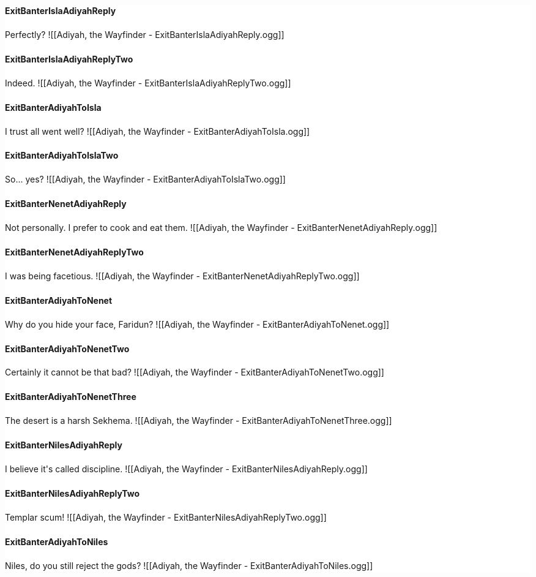 #### ExitBanterIslaAdiyahReply
Perfectly?
![[Adiyah, the Wayfinder - ExitBanterIslaAdiyahReply.ogg]]

#### ExitBanterIslaAdiyahReplyTwo
Indeed.
![[Adiyah, the Wayfinder - ExitBanterIslaAdiyahReplyTwo.ogg]]

#### ExitBanterAdiyahToIsla
I trust all went well?
![[Adiyah, the Wayfinder - ExitBanterAdiyahToIsla.ogg]]

#### ExitBanterAdiyahToIslaTwo
So... yes?
![[Adiyah, the Wayfinder - ExitBanterAdiyahToIslaTwo.ogg]]

#### ExitBanterNenetAdiyahReply
Not personally. I prefer to cook and eat them.
![[Adiyah, the Wayfinder - ExitBanterNenetAdiyahReply.ogg]]

#### ExitBanterNenetAdiyahReplyTwo
I was being facetious.
![[Adiyah, the Wayfinder - ExitBanterNenetAdiyahReplyTwo.ogg]]

#### ExitBanterAdiyahToNenet
Why do you hide your face, Faridun?
![[Adiyah, the Wayfinder - ExitBanterAdiyahToNenet.ogg]]

#### ExitBanterAdiyahToNenetTwo
Certainly it cannot be that bad?
![[Adiyah, the Wayfinder - ExitBanterAdiyahToNenetTwo.ogg]]

#### ExitBanterAdiyahToNenetThree
The desert is a harsh Sekhema.
![[Adiyah, the Wayfinder - ExitBanterAdiyahToNenetThree.ogg]]

#### ExitBanterNilesAdiyahReply
I believe it's called discipline.
![[Adiyah, the Wayfinder - ExitBanterNilesAdiyahReply.ogg]]

#### ExitBanterNilesAdiyahReplyTwo
Templar scum!
![[Adiyah, the Wayfinder - ExitBanterNilesAdiyahReplyTwo.ogg]]

#### ExitBanterAdiyahToNiles
Niles, do you still reject the gods?
![[Adiyah, the Wayfinder - ExitBanterAdiyahToNiles.ogg]]
